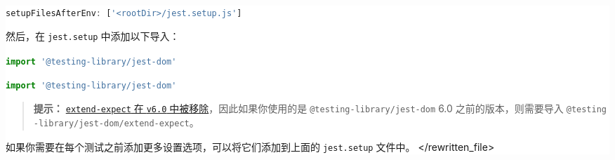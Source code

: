 ```js filename="jest.config.js" switcher
setupFilesAfterEnv: ['<rootDir>/jest.setup.js']
```

然后，在 `jest.setup` 中添加以下导入：

```ts filename="jest.setup.ts" switcher
import '@testing-library/jest-dom'
```

```js filename="jest.setup.js" switcher
import '@testing-library/jest-dom'
```

> **提示：** [`extend-expect` 在 `v6.0` 中被移除](https://github.com/testing-library/jest-dom/releases/tag/v6.0.0)，因此如果你使用的是 `@testing-library/jest-dom` 6.0 之前的版本，则需要导入 `@testing-library/jest-dom/extend-expect`。

如果你需要在每个测试之前添加更多设置选项，可以将它们添加到上面的 `jest.setup` 文件中。
</rewritten_file>
